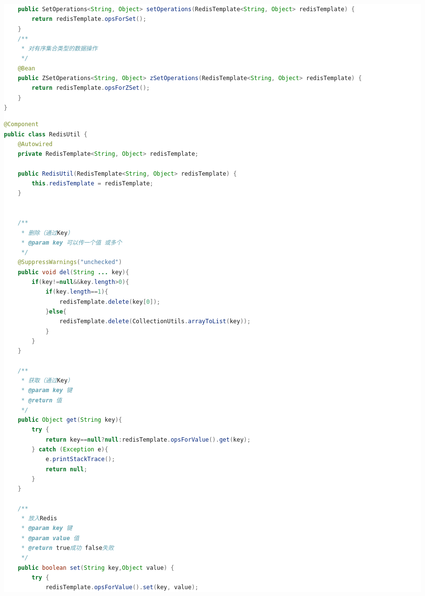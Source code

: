 ```java
    public SetOperations<String, Object> setOperations(RedisTemplate<String, Object> redisTemplate) {
        return redisTemplate.opsForSet();
    }
    /**
     * 对有序集合类型的数据操作
     */
    @Bean
    public ZSetOperations<String, Object> zSetOperations(RedisTemplate<String, Object> redisTemplate) {
        return redisTemplate.opsForZSet();
    }
}
```

```java
@Component
public class RedisUtil {
    @Autowired
    private RedisTemplate<String, Object> redisTemplate;

    public RedisUtil(RedisTemplate<String, Object> redisTemplate) {
        this.redisTemplate = redisTemplate;
    }


    /**
     * 删除（通过Key）
     * @param key 可以传一个值 或多个
     */
    @SuppressWarnings("unchecked")
    public void del(String ... key){
        if(key!=null&&key.length>0){
            if(key.length==1){
                redisTemplate.delete(key[0]);
            }else{
                redisTemplate.delete(CollectionUtils.arrayToList(key));
            }
        }
    }

    /**
     * 获取（通过Key）
     * @param key 键
     * @return 值
     */
    public Object get(String key){
        try {
            return key==null?null:redisTemplate.opsForValue().get(key);
        } catch (Exception e){
            e.printStackTrace();
            return null;
        }
    }

    /**
     * 放入Redis
     * @param key 键
     * @param value 值
     * @return true成功 false失败
     */
    public boolean set(String key,Object value) {
        try {
            redisTemplate.opsForValue().set(key, value);
```